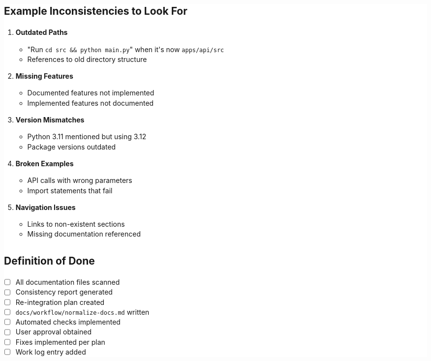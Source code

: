 ## Example Inconsistencies to Look For

1. **Outdated Paths**
   - "Run `cd src && python main.py`" when it's now `apps/api/src`
   - References to old directory structure

2. **Missing Features**
   - Documented features not implemented
   - Implemented features not documented

3. **Version Mismatches**
   - Python 3.11 mentioned but using 3.12
   - Package versions outdated

4. **Broken Examples**
   - API calls with wrong parameters
   - Import statements that fail

5. **Navigation Issues**
   - Links to non-existent sections
   - Missing documentation referenced

## Definition of Done
- [ ] All documentation files scanned
- [ ] Consistency report generated
- [ ] Re-integration plan created
- [ ] `docs/workflow/normalize-docs.md` written
- [ ] Automated checks implemented
- [ ] User approval obtained
- [ ] Fixes implemented per plan
- [ ] Work log entry added